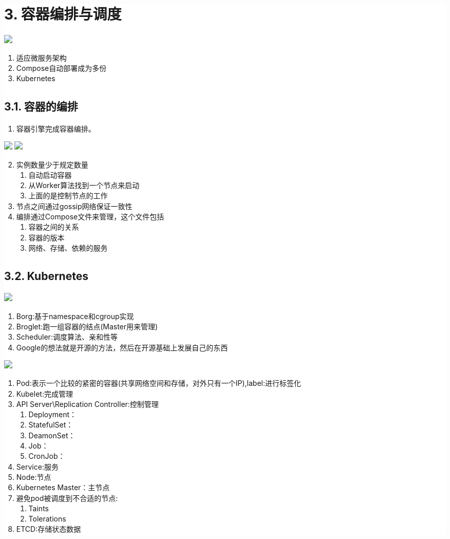 # 3. 容器编排与调度
![](https://spricoder.oss-cn-shanghai.aliyuncs.com/2020-Devops-introduction/Docker/img/11.png)

1. 适应微服务架构
2. Compose自动部署成为多份
3. Kubernetes

## 3.1. 容器的编排
1. 容器引擎完成容器编排。

![](https://spricoder.oss-cn-shanghai.aliyuncs.com/2020-Devops-introduction/Docker/img/12.png)
![](https://spricoder.oss-cn-shanghai.aliyuncs.com/2020-Devops-introduction/Docker/img/13.png)

2. 实例数量少于规定数量
   1. 自动启动容器
   2. 从Worker算法找到一个节点来启动
   3. 上面的是控制节点的工作
3. 节点之间通过gossip网络保证一致性
4. 编排通过Compose文件来管理，这个文件包括
   1. 容器之间的关系
   2. 容器的版本
   3. 网络、存储、依赖的服务

## 3.2. Kubernetes
![](https://spricoder.oss-cn-shanghai.aliyuncs.com/2020-Devops-introduction/Docker/img/14.png)

1. Borg:基于namespace和cgroup实现
2. Broglet:跑一组容器的结点(Master用来管理)
3. Scheduler:调度算法、亲和性等
4. Google的想法就是开源的方法，然后在开源基础上发展自己的东西

![](https://spricoder.oss-cn-shanghai.aliyuncs.com/2020-Devops-introduction/Docker/img/15.png)

1. Pod:表示一个比较的紧密的容器(共享网络空间和存储，对外只有一个IP),label:进行标签化
2. Kubelet:完成管理
3. API Server\Replication Controller:控制管理
   1. Deployment：
   2. StatefulSet：
   3. DeamonSet：
   4. Job：
   5. CronJob：
4. Service:服务
5. Node:节点
6. Kubernetes Master：主节点
7. 避免pod被调度到不合适的节点:
   1. Taints
   2. Tolerations
8. ETCD:存储状态数据
